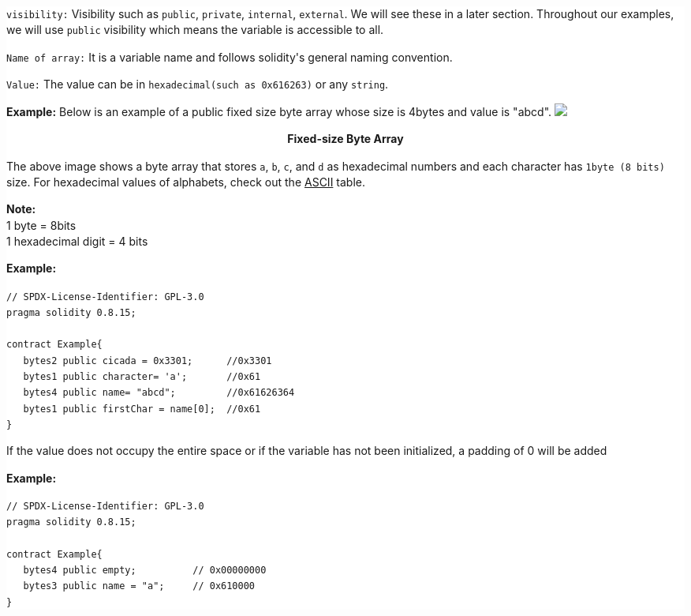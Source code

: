 `visibility:` Visibility such as `public`, `private`, `internal`, `external`. We will see these in a later section. Throughout our examples, we will use `public` visibility which means the variable is accessible to all. 

`Name of array:` It is a variable name and follows solidity's general naming convention.

`Value:` The value can be in `hexadecimal(such as 0x616263)` or any `string`.

**Example:** Below is an example of a public fixed size byte array whose size is 4bytes and value is "abcd".
<img class="image" src="./assets/images/fixed-size-byte-array.JPG">
<b><center class="img-label">Fixed-size Byte Array</center></b>

The above image shows a byte array that stores `a`, `b`, `c`, and `d` as hexadecimal numbers and each character has `1byte (8 bits)` size. For hexadecimal values of alphabets, check out the <a href="https://www.alpharithms.com/ascii-table-512119/" target="_blank">ASCII</a> table.

<div class="doc-note">
   <p class="alert alert-primary">
      <b>Note:</b><br>
      <span>
         1 byte = 8bits 
      </span><br>
      <span>
         1 hexadecimal digit = 4 bits
      </span>
   </p>
</div>

**Example:**
```sol
// SPDX-License-Identifier: GPL-3.0
pragma solidity 0.8.15;

contract Example{
   bytes2 public cicada = 0x3301;      //0x3301
   bytes1 public character= 'a';       //0x61
   bytes4 public name= "abcd";         //0x61626364
   bytes1 public firstChar = name[0];  //0x61
}
```

If the value does not occupy the entire space or if the variable has not been initialized, a padding of 0 will be added

**Example:**
```sol
// SPDX-License-Identifier: GPL-3.0
pragma solidity 0.8.15;

contract Example{
   bytes4 public empty;          // 0x00000000
   bytes3 public name = "a";     // 0x610000
}
```
